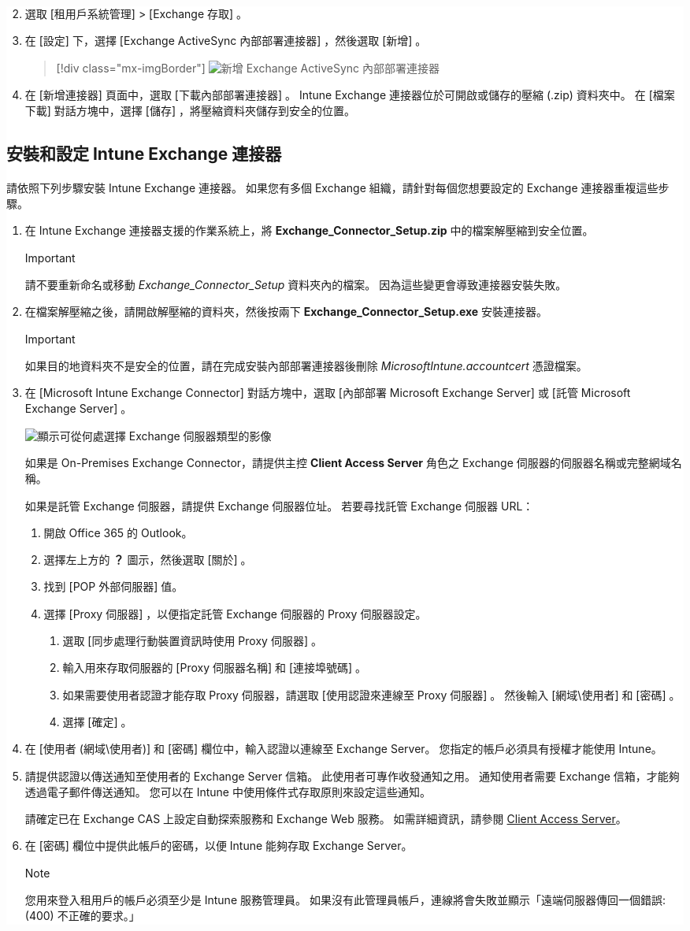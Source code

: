 2. 選取 [租用戶系統管理]   > [Exchange 存取]  。

3. 在 [設定]  下，選擇 [Exchange ActiveSync 內部部署連接器]  ，然後選取 [新增]  。

   > [!div class="mx-imgBorder"]
   > ![新增 Exchange ActiveSync 內部部署連接器](./media/exchange-connector-install/add-connector.png)

4. 在 [新增連接器]  頁面中，選取 [下載內部部署連接器]  。 Intune Exchange 連接器位於可開啟或儲存的壓縮 (.zip) 資料夾中。 在 [檔案下載]  對話方塊中，選擇 [儲存]  ，將壓縮資料夾儲存到安全的位置。

## <a name="install-and-configure-the-intune-exchange-connector"></a>安裝和設定 Intune Exchange 連接器

請依照下列步驟安裝 Intune Exchange 連接器。 如果您有多個 Exchange 組織，請針對每個您想要設定的 Exchange 連接器重複這些步驟。

1. 在 Intune Exchange 連接器支援的作業系統上，將 **Exchange_Connector_Setup.zip** 中的檔案解壓縮到安全位置。
   > [!IMPORTANT]
   > 請不要重新命名或移動 *Exchange_Connector_Setup* 資料夾內的檔案。 因為這些變更會導致連接器安裝失敗。

2. 在檔案解壓縮之後，請開啟解壓縮的資料夾，然後按兩下 **Exchange_Connector_Setup.exe** 安裝連接器。

   > [!IMPORTANT]
   > 如果目的地資料夾不是安全的位置，請在完成安裝內部部署連接器後刪除 *MicrosoftIntune.accountcert* 憑證檔案。

3. 在 [Microsoft Intune Exchange Connector]  對話方塊中，選取 [內部部署 Microsoft Exchange Server]  或 [託管 Microsoft Exchange Server]  。

   ![顯示可從何處選擇 Exchange 伺服器類型的影像](./media/exchange-connector-install/intune-sa-exchange-connector-config.png)

   如果是 On-Premises Exchange Connector，請提供主控 **Client Access Server** 角色之 Exchange 伺服器的伺服器名稱或完整網域名稱。

   如果是託管 Exchange 伺服器，請提供 Exchange 伺服器位址。 若要尋找託管 Exchange 伺服器 URL：

   1. 開啟 Office 365 的 Outlook。

   2. 選擇左上方的 **？** 圖示，然後選取 [關於]  。

   3. 找到 [POP 外部伺服器]  值。

   4. 選擇 [Proxy 伺服器]  ，以便指定託管 Exchange 伺服器的 Proxy 伺服器設定。

       1. 選取 [同步處理行動裝置資訊時使用 Proxy 伺服器]  。

       1. 輸入用來存取伺服器的 [Proxy 伺服器名稱]  和 [連接埠號碼]  。

       1. 如果需要使用者認證才能存取 Proxy 伺服器，請選取 [使用認證來連線至 Proxy 伺服器]  。 然後輸入 [網域\使用者]  和 [密碼]  。

       1. 選擇 [確定]  。

4. 在 [使用者 (網域\使用者)]  和 [密碼]  欄位中，輸入認證以連線至 Exchange Server。 您指定的帳戶必須具有授權才能使用 Intune。

5. 請提供認證以傳送通知至使用者的 Exchange Server 信箱。 此使用者可專作收發通知之用。 通知使用者需要 Exchange 信箱，才能夠透過電子郵件傳送通知。 您可以在 Intune 中使用條件式存取原則來設定這些通知。

   請確定已在 Exchange CAS 上設定自動探索服務和 Exchange Web 服務。 如需詳細資訊，請參閱 [Client Access Server](https://technet.microsoft.com/library/dd298114.aspx)。

6. 在 [密碼]  欄位中提供此帳戶的密碼，以便 Intune 能夠存取 Exchange Server。

   > [!NOTE]
   > 您用來登入租用戶的帳戶必須至少是 Intune 服務管理員。 如果沒有此管理員帳戶，連線將會失敗並顯示「遠端伺服器傳回一個錯誤:(400) 不正確的要求。」
